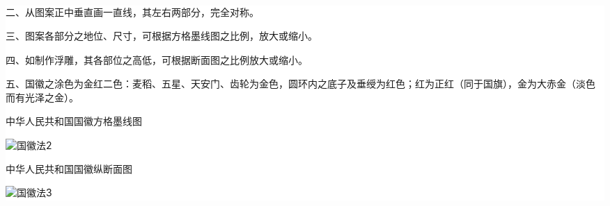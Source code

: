  二、从图案正中垂直画一直线，其左右两部分，完全对称。

  三、图案各部分之地位、尺寸，可根据方格墨线图之比例，放大或缩小。

  四、如制作浮雕，其各部位之高低，可根据断面图之比例放大或缩小。

  五、国徽之涂色为金红二色：麦稻、五星、天安门、齿轮为金色，圆环内之底子及垂绶为红色；红为正红（同于国旗），金为大赤金（淡色而有光泽之金）。

  中华人民共和国国徽方格墨线图

  ![国徽法2](../images/ff808081752b7d430175e4c797ed15ff/image_02.jpg)

  中华人民共和国国徽纵断面图

  ![国徽法3](../images/ff808081752b7d430175e4c797ed15ff/image_03.jpg)
